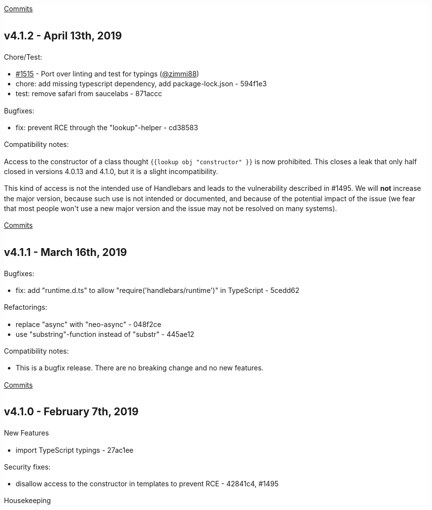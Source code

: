 [Commits](https://github.com/handlebars-lang/handlebars.js/compare/v4.1.2...v4.1.2-0)

## v4.1.2 - April 13th, 2019

Chore/Test:

- [#1515](https://github.com/handlebars-lang/handlebars.js/pull/1515) - Port over linting and test for typings ([@zimmi88](https://api.github.com/users/zimmi88))
- chore: add missing typescript dependency, add package-lock.json - 594f1e3
- test: remove safari from saucelabs - 871accc

Bugfixes:

- fix: prevent RCE through the "lookup"-helper - cd38583

Compatibility notes:

Access to the constructor of a class thought `{{lookup obj "constructor" }}` is now prohibited. This closes
a leak that only half closed in versions 4.0.13 and 4.1.0, but it is a slight incompatibility.

This kind of access is not the intended use of Handlebars and leads to the vulnerability described
in #1495. We will **not** increase the major version, because such use is not intended or documented,
and because of the potential impact of the issue (we fear that most people won't use a new major version
and the issue may not be resolved on many systems).

[Commits](https://github.com/handlebars-lang/handlebars.js/compare/v4.1.1...v4.1.2)

## v4.1.1 - March 16th, 2019

Bugfixes:

- fix: add "runtime.d.ts" to allow "require('handlebars/runtime')" in TypeScript - 5cedd62

Refactorings:

- replace "async" with "neo-async" - 048f2ce
- use "substring"-function instead of "substr" - 445ae12

Compatibility notes:

- This is a bugfix release. There are no breaking change and no new features.

[Commits](https://github.com/handlebars-lang/handlebars.js/compare/v4.1.0...v4.1.1)

## v4.1.0 - February 7th, 2019

New Features

- import TypeScript typings - 27ac1ee

Security fixes:

- disallow access to the constructor in templates to prevent RCE - 42841c4, #1495

Housekeeping
